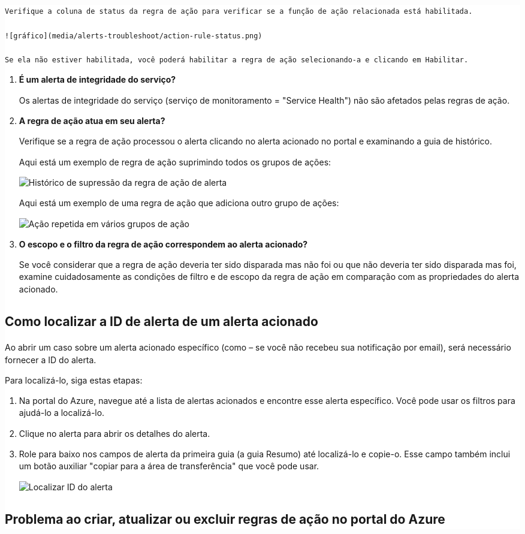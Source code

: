     Verifique a coluna de status da regra de ação para verificar se a função de ação relacionada está habilitada. 

    ![gráfico](media/alerts-troubleshoot/action-rule-status.png) 

    Se ela não estiver habilitada, você poderá habilitar a regra de ação selecionando-a e clicando em Habilitar. 

1. **É um alerta de integridade do serviço?** 

    Os alertas de integridade do serviço (serviço de monitoramento = "Service Health") não são afetados pelas regras de ação. 

1. **A regra de ação atua em seu alerta?** 

    Verifique se a regra de ação processou o alerta clicando no alerta acionado no portal e examinando a guia de histórico.

    Aqui está um exemplo de regra de ação suprimindo todos os grupos de ações: 
 
     ![Histórico de supressão da regra de ação de alerta](media/alerts-troubleshoot/history-action-rule.png)

    Aqui está um exemplo de uma regra de ação que adiciona outro grupo de ações:

    ![Ação repetida em vários grupos de ação](media/alerts-troubleshoot/action-repeated-multi-action-groups.png)
 

1. **O escopo e o filtro da regra de ação correspondem ao alerta acionado?** 

    Se você considerar que a regra de ação deveria ter sido disparada mas não foi ou que não deveria ter sido disparada mas foi, examine cuidadosamente as condições de filtro e de escopo da regra de ação em comparação com as propriedades do alerta acionado. 


## <a name="how-to-find-the-alert-id-of-a-fired-alert"></a>Como localizar a ID de alerta de um alerta acionado

Ao abrir um caso sobre um alerta acionado específico (como – se você não recebeu sua notificação por email), será necessário fornecer a ID do alerta. 

Para localizá-lo, siga estas etapas:

1. Na portal do Azure, navegue até a lista de alertas acionados e encontre esse alerta específico. Você pode usar os filtros para ajudá-lo a localizá-lo. 

1. Clique no alerta para abrir os detalhes do alerta. 

1. Role para baixo nos campos de alerta da primeira guia (a guia Resumo) até localizá-lo e copie-o. Esse campo também inclui um botão auxiliar "copiar para a área de transferência" que você pode usar.  

    ![Localizar ID do alerta](media/alerts-troubleshoot/get-alert-id.png)

## <a name="problem-creating-updating-or-deleting-action-rules-in-the-azure-portal"></a>Problema ao criar, atualizar ou excluir regras de ação no portal do Azure

